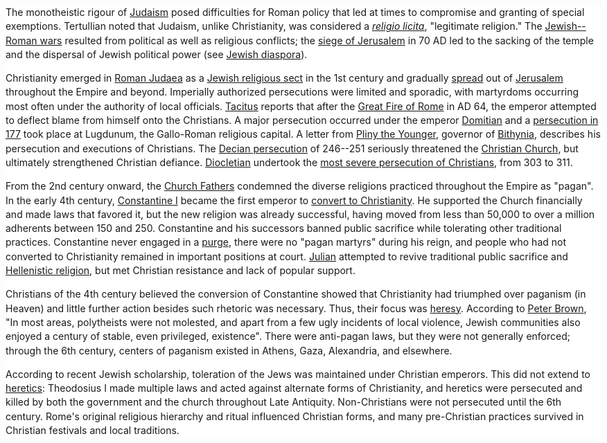 The monotheistic rigour of [Judaism](/wiki/Judaism 'Judaism') posed difficulties for Roman policy that led at times to compromise and granting of special exemptions. Tertullian noted that Judaism, unlike Christianity, was considered a _[religio licita](/wiki/Religio_licita 'Religio licita')_, \"legitimate religion.\" The [Jewish--Roman wars](/wiki/Jewish%E2%80%93Roman_wars 'Jewish–Roman wars') resulted from political as well as religious conflicts; the [siege of Jerusalem](</wiki/Siege_of_Jerusalem_(70)> 'Siege of Jerusalem (70)') in 70 AD led to the sacking of the temple and the dispersal of Jewish political power (see [Jewish diaspora](/wiki/Jewish_diaspora 'Jewish diaspora')).

Christianity emerged in [Roman Judaea](</wiki/Judaea_(Roman_province)> 'Judaea (Roman province)') as a [Jewish religious sect](/wiki/Jewish_Christian 'Jewish Christian') in the 1st century and gradually [spread](/wiki/Spread_of_Christianity 'Spread of Christianity') out of [Jerusalem](/wiki/Jerusalem_in_Christianity 'Jerusalem in Christianity') throughout the Empire and beyond. Imperially authorized persecutions were limited and sporadic, with martyrdoms occurring most often under the authority of local officials. [Tacitus](/wiki/Tacitus 'Tacitus') reports that after the [Great Fire of Rome](/wiki/Great_Fire_of_Rome 'Great Fire of Rome') in AD 64, the emperor attempted to deflect blame from himself onto the Christians. A major persecution occurred under the emperor [Domitian](/wiki/Domitian 'Domitian') and a [persecution in 177](/wiki/Persecution_in_Lyon 'Persecution in Lyon') took place at Lugdunum, the Gallo-Roman religious capital. A letter from [Pliny the Younger](/wiki/Pliny_the_Younger 'Pliny the Younger'), governor of [Bithynia](/wiki/Bithynia 'Bithynia'), describes his persecution and executions of Christians. The [Decian persecution](/wiki/Decian_persecution 'Decian persecution') of 246--251 seriously threatened the [Christian Church](/wiki/Christian_Church 'Christian Church'), but ultimately strengthened Christian defiance. [Diocletian](/wiki/Diocletian 'Diocletian') undertook the [most severe persecution of Christians](/wiki/Diocletianic_Persecution 'Diocletianic Persecution'), from 303 to 311.

From the 2nd century onward, the [Church Fathers](/wiki/Church_Fathers 'Church Fathers') condemned the diverse religions practiced throughout the Empire as \"pagan\". In the early 4th century, [Constantine I](/wiki/Constantine_I 'Constantine I') became the first emperor to [convert to Christianity](/wiki/Convert_to_Christianity 'Convert to Christianity'). He supported the Church financially and made laws that favored it, but the new religion was already successful, having moved from less than 50,000 to over a million adherents between 150 and 250. Constantine and his successors banned public sacrifice while tolerating other traditional practices. Constantine never engaged in a [purge](/wiki/Purge 'Purge'), there were no \"pagan martyrs\" during his reign, and people who had not converted to Christianity remained in important positions at court. [Julian](/wiki/Julian_the_Apostate 'Julian the Apostate') attempted to revive traditional public sacrifice and [Hellenistic religion](/wiki/Hellenistic_religion 'Hellenistic religion'), but met Christian resistance and lack of popular support.

Christians of the 4th century believed the conversion of Constantine showed that Christianity had triumphed over paganism (in Heaven) and little further action besides such rhetoric was necessary. Thus, their focus was [heresy](/wiki/Heresy_in_Christianity 'Heresy in Christianity'). According to [Peter Brown](</wiki/Peter_Brown_(historian)> 'Peter Brown (historian)'), \"In most areas, polytheists were not molested, and apart from a few ugly incidents of local violence, Jewish communities also enjoyed a century of stable, even privileged, existence\". There were anti-pagan laws, but they were not generally enforced; through the 6th century, centers of paganism existed in Athens, Gaza, Alexandria, and elsewhere.

According to recent Jewish scholarship, toleration of the Jews was maintained under Christian emperors. This did not extend to [heretics](/wiki/Christian_heresy 'Christian heresy'): Theodosius I made multiple laws and acted against alternate forms of Christianity, and heretics were persecuted and killed by both the government and the church throughout Late Antiquity. Non-Christians were not persecuted until the 6th century. Rome\'s original religious hierarchy and ritual influenced Christian forms, and many pre-Christian practices survived in Christian festivals and local traditions.
